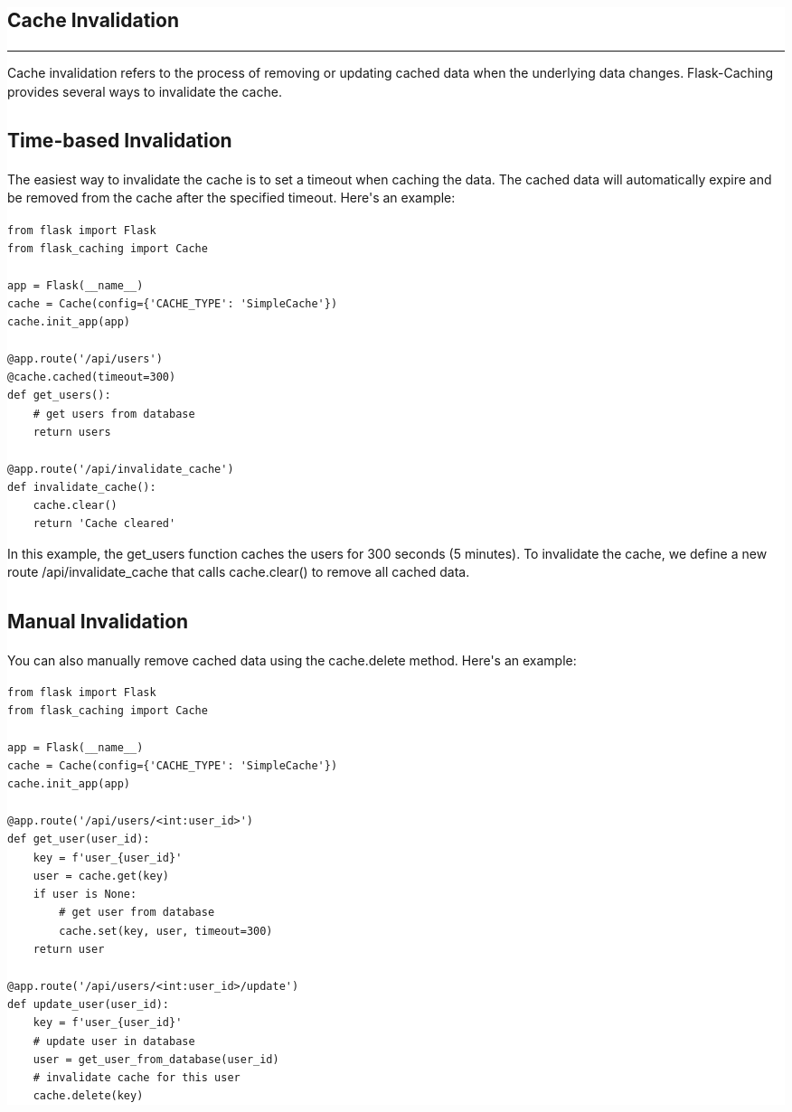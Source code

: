 

## Cache Invalidation
---
Cache invalidation refers to the process of removing or updating cached data when the underlying data changes. Flask-Caching provides several ways to invalidate the cache.

## Time-based Invalidation
The easiest way to invalidate the cache is to set a timeout when caching the data. The cached data will automatically expire and be removed from the cache after the specified timeout. Here's an example:

```
from flask import Flask
from flask_caching import Cache

app = Flask(__name__)
cache = Cache(config={'CACHE_TYPE': 'SimpleCache'})
cache.init_app(app)

@app.route('/api/users')
@cache.cached(timeout=300)
def get_users():
    # get users from database
    return users

@app.route('/api/invalidate_cache')
def invalidate_cache():
    cache.clear()
    return 'Cache cleared'
```
In this example, the get_users function caches the users for 300 seconds (5 minutes). To invalidate the cache, we define a new route /api/invalidate_cache that calls cache.clear() to remove all cached data.


## Manual Invalidation

You can also manually remove cached data using the cache.delete method. Here's an example:

```
from flask import Flask
from flask_caching import Cache

app = Flask(__name__)
cache = Cache(config={'CACHE_TYPE': 'SimpleCache'})
cache.init_app(app)

@app.route('/api/users/<int:user_id>')
def get_user(user_id):
    key = f'user_{user_id}'
    user = cache.get(key)
    if user is None:
        # get user from database
        cache.set(key, user, timeout=300)
    return user

@app.route('/api/users/<int:user_id>/update')
def update_user(user_id):
    key = f'user_{user_id}'
    # update user in database
    user = get_user_from_database(user_id)
    # invalidate cache for this user
    cache.delete(key)
```